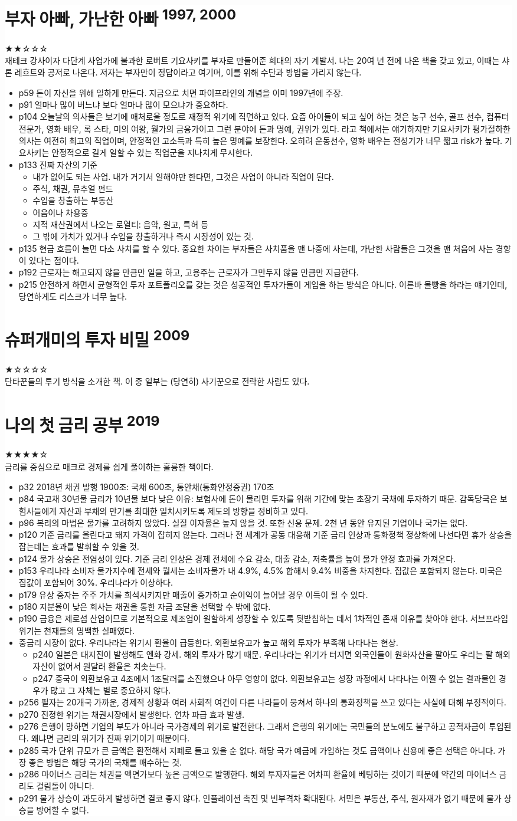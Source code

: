 # 부자 아빠, 가난한 아빠 <sup>1997, 2000</sup>
★★☆☆☆  
재테크 강사이자 다단계 사업가에 불과한 로버트 기요사키를 부자로 만들어준 희대의 자기 계발서. 나는 20여 년 전에 나온 책을 갖고 있고, 이때는 샤론 레흐트와 공저로 나온다. 저자는 부자만이 정답이라고 여기며, 이를 위해 수단과 방법을 가리지 않는다.
- p59 돈이 자신을 위해 일하게 만든다. 지금으로 치면 파이프라인의 개념을 이미 1997년에 주장.
- p91 얼마나 많이 버느냐 보다 얼마나 많이 모으냐가 중요하다.
- p104 오늘날의 의사들은 보기에 애처로울 정도로 재정적 위기에 직면하고 있다. 요즘 아이들이 되고 싶어 하는 것은 농구 선수, 골프 선수, 컴퓨터 전문가, 영화 배우, 록 스타, 미의 여왕, 월가의 금융가이고 그런 분야에 돈과 명예, 권위가 있다. 라고 책에서는 얘기하지만 기요사키가 평가절하한 의사는 여전히 최고의 직업이며, 안정적인 고소득과 특히 높은 명예를 보장한다. 오히려 운동선수, 영화 배우는 전성기가 너무 짧고 risk가 높다. 기요사키는 안정적으로 길게 일할 수 있는 직업군을 지나치게 무시한다.
- p133 진짜 자산의 기준
  - 내가 없어도 되는 사업. 내가 거기서 일해야만 한다면, 그것은 사업이 아니라 직업이 된다.
  - 주식, 채권, 뮤추얼 펀드
  - 수입을 창출하는 부동산
  - 어음이나 차용증
  - 지적 재산권에서 나오는 로열티: 음악, 원고, 특허 등
  - 그 밖에 가치가 있거나 수입을 창출하거나 즉시 시장성이 있는 것.
- p135 현금 흐름이 늘면 다소 사치를 할 수 있다. 중요한 차이는 부자들은 사치품을 맨 나중에 사는데, 가난한 사람들은 그것을 맨 처음에 사는 경향이 있다는 점이다.
- p192 근로자는 해고되지 않을 만큼만 일을 하고, 고용주는 근로자가 그만두지 않을 만큼만 지급한다.
- p215 안전하게 하면서 균형적인 투자 포트폴리오를 갖는 것은 성공적인 투자가들이 게임을 하는 방식은 아니다. 이른바 몰빵을 하라는 얘기인데, 당연하게도 리스크가 너무 높다.

# 슈퍼개미의 투자 비밀 <sup>2009</sup>
★☆☆☆☆  
단타꾼들의 투기 방식을 소개한 책. 이 중 일부는 (당연히) 사기꾼으로 전락한 사람도 있다.

# 나의 첫 금리 공부 <sup>2019</sup>
★★★★☆  
금리를 중심으로 매크로 경제를 쉽게 풀이하는 훌륭한 책이다.

- p32 2018년 채권 발행 1900조: 국채 600조, 통안채(통화안정증권) 170조
- p84 국고채 30년물 금리가 10년물 보다 낮은 이유: 보험사에 돈이 몰리면 투자를 위해 기간에 맞는 초장기 국채에 투자하기 때문. 감독당국은 보험사들에게 자산과 부채의 만기를 최대한 일치시키도록 제도의 방향을 정비하고 있다.
- p96 복리의 마법은 물가를 고려하지 않았다. 실질 이자율은 높지 않을 것. 또한 신용 문제. 2천 년 동안 유지된 기업이나 국가는 없다.
- p120 기준 금리를 올린다고 돼지 가격이 잡히지 않는다. 그러나 전 세계가 공동 대응해 기준 금리 인상과 통화정책 정상화에 나선다면 휴가 상승을 잡는데는 효과를 발휘할 수 있을 것.
- p124 물가 상승은 전염성이 있다. 기준 금리 인상은 경제 전체에 수요 감소, 대출 감소, 저축률을 높여 물가 안정 효과를 가져온다.
- p153 우리나라 소비자 물가지수에 전세와 월세는 소비자물가 내 4.9%, 4.5% 합해서 9.4% 비중을 차지한다. 집값은 포함되지 않는다. 미국은 집값이 포함되어 30%. 우리나라가 이상하다.
- p179 유상 증자는 주주 가치를 희석시키지만 매출이 증가하고 순이익이 늘어날 경우 이득이 될 수 있다.
- p180 지분율이 낮은 회사는 채권을 통한 자금 조달을 선택할 수 밖에 없다.
- p190 금융은 제로섬 산업이므로 기본적으로 제조업이 원할하게 성장할 수 있도록 뒷받침하는 데서 1차적인 존재 이유를 찾아야 한다. 서브프라임 위기는 천재들의 명백한 실패였다.
- 중금리 시장이 없다. 우리나라는 위기시 환율이 급등한다. 외환보유고가 높고 해외 투자가 부족해 나타나는 현상.
	- p240 일본은 대지진이 발생해도 엔화 강세. 해외 투자가 많기 때문. 우리나라는 위기가 터지면 외국인들이 원화자산을 팔아도 우리는 팔 해외자산이 없어서 원달러 환율은 치솟는다.
	- p247 중국이 외환보유고 4조에서 1조달러를 소진했으나 아무 영향이 없다. 외환보유고는 성장 과정에서 나타나는 어쩔 수 없는 결과물인 경우가 많고 그 자체는 별로 중요하지 않다.
- p256 필자는 20개국 가까운, 경제적 상황과 여러 사회적 여건이 다른 나라들이 뭉쳐서 하나의 통화정책을 쓰고 있다는 사실에 대해 부정적이다.
- p270 진정한 위기는 채권시장에서 발생한다. 연차 파급 효과 발생.
- p276 은행이 망하면 기업의 부도가 아니라 국가경제의 위기로 발전한다. 그래서 은행의 위기에는 국민들의 분노에도 불구하고 공적자금이 투입된다. 왜냐면 금리의 위기가 진짜 위기이기 때문이다.
- p285 국가 단위 규모가 큰 금액은 환전해서 지폐로 들고 있을 순 없다. 해당 국가 예금에 가입하는 것도 금액이나 신용에 좋은 선택은 아니다. 가장 좋은 방법은 해당 국가의 국채를 매수하는 것.
- p286 마이너스 금리는 채권을 액면가보다 높은 금액으로 발행한다. 해외 투자자들은 어차피 환율에 베팅하는 것이기 때문에 약간의 마이너스 금리도 걸림돌이 아니다.
- p291 물가 상승이 과도하게 발생하면 결코 좋지 않다. 인플레이션 촉진 및 빈부격차 확대된다. 서민은 부동산, 주식, 원자재가 없기 때문에 물가 상승을 방어할 수 없다.
